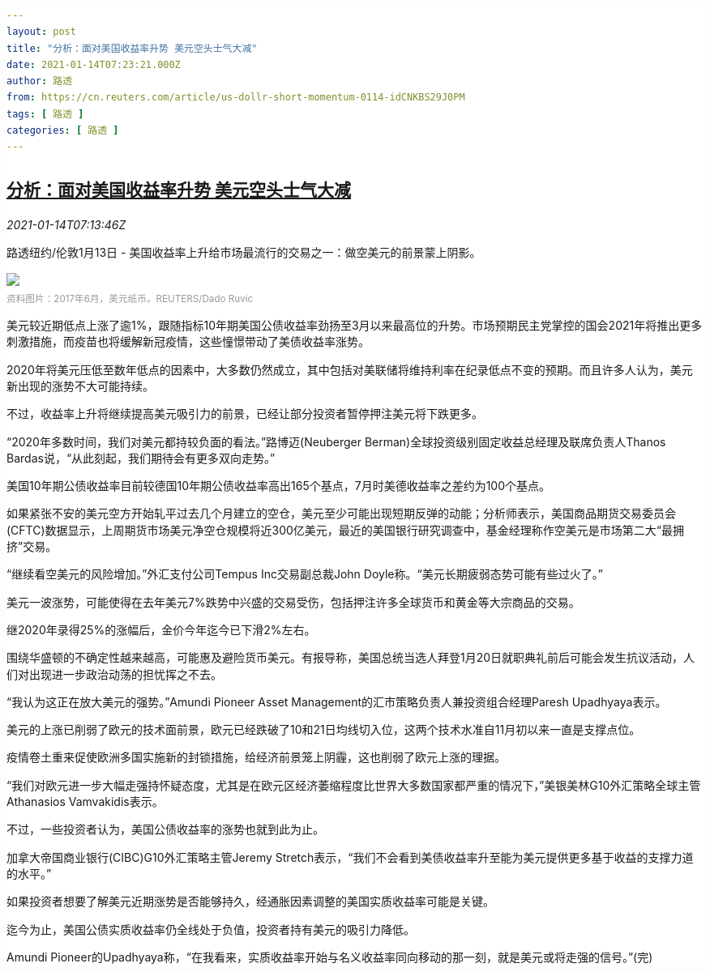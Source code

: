 ```yaml
---
layout: post
title: "分析：面对美国收益率升势 美元空头士气大减"
date: 2021-01-14T07:23:21.000Z
author: 路透
from: https://cn.reuters.com/article/us-dollr-short-momentum-0114-idCNKBS29J0PM
tags: [ 路透 ]
categories: [ 路透 ]
---
```


[分析：面对美国收益率升势 美元空头士气大减](https://cn.reuters.com/article/us-dollr-short-momentum-0114-idCNKBS29J0PM)
------

<div>
<div><i>2021-01-14T07:13:46Z</i></div><p>路透纽约/伦敦1月13日 - 美国收益率上升给市场最流行的交易之一：做空美元的前景蒙上阴影。</p><img src="https://static.reuters.com/resources/r/?m=02&d=20210114&t=2&i=1547744804&r=LYNXMPEH0D0DS" width="100%"><div><small style="color: #999;">资料图片：2017年6月，美元纸币。REUTERS/Dado Ruvic</small></div><p>美元较近期低点上涨了逾1%，跟随指标10年期美国公债收益率劲扬至3月以来最高位的升势。市场预期民主党掌控的国会2021年将推出更多刺激措施，而疫苗也将缓解新冠疫情，这些憧憬带动了美债收益率涨势。</p><p>2020年将美元压低至数年低点的因素中，大多数仍然成立，其中包括对美联储将维持利率在纪录低点不变的预期。而且许多人认为，美元新出现的涨势不大可能持续。</p><p>不过，收益率上升将继续提高美元吸引力的前景，已经让部分投资者暂停押注美元将下跌更多。</p><p>“2020年多数时间，我们对美元都持较负面的看法。”路博迈(Neuberger Berman)全球投资级别固定收益总经理及联席负责人Thanos Bardas说，“从此刻起，我们期待会有更多双向走势。”</p><p>美国10年期公债收益率目前较德国10年期公债收益率高出165个基点，7月时美德收益率之差约为100个基点。</p><p>如果紧张不安的美元空方开始轧平过去几个月建立的空仓，美元至少可能出现短期反弹的动能；分析师表示，美国商品期货交易委员会(CFTC)数据显示，上周期货市场美元净空仓规模将近300亿美元，最近的美国银行研究调查中，基金经理称作空美元是市场第二大“最拥挤”交易。</p><p>“继续看空美元的风险增加。”外汇支付公司Tempus Inc交易副总裁John Doyle称。“美元长期疲弱态势可能有些过火了。”</p><p>美元一波涨势，可能使得在去年美元7%跌势中兴盛的交易受伤，包括押注许多全球货币和黄金等大宗商品的交易。</p><p>继2020年录得25%的涨幅后，金价今年迄今已下滑2%左右。</p><p>围绕华盛顿的不确定性越来越高，可能惠及避险货币美元。有报导称，美国总统当选人拜登1月20日就职典礼前后可能会发生抗议活动，人们对出现进一步政治动荡的担忧挥之不去。</p><p>“我认为这正在放大美元的强势。”Amundi Pioneer Asset Management的汇市策略负责人兼投资组合经理Paresh Upadhyaya表示。</p><p>美元的上涨已削弱了欧元的技术面前景，欧元已经跌破了10和21日均线切入位，这两个技术水准自11月初以来一直是支撑点位。</p><p>疫情卷土重来促使欧洲多国实施新的封锁措施，给经济前景笼上阴霾，这也削弱了欧元上涨的理据。</p><p>“我们对欧元进一步大幅走强持怀疑态度，尤其是在欧元区经济萎缩程度比世界大多数国家都严重的情况下，”美银美林G10外汇策略全球主管Athanasios Vamvakidis表示。</p><p>不过，一些投资者认为，美国公债收益率的涨势也就到此为止。</p><p>加拿大帝国商业银行(CIBC)G10外汇策略主管Jeremy Stretch表示，“我们不会看到美债收益率升至能为美元提供更多基于收益的支撑力道的水平。”</p><p>如果投资者想要了解美元近期涨势是否能够持久，经通胀因素调整的美国实质收益率可能是关键。</p><p>迄今为止，美国公债实质收益率仍全线处于负值，投资者持有美元的吸引力降低。</p><p>Amundi Pioneer的Upadhyaya称，“在我看来，实质收益率开始与名义收益率同向移动的那一刻，就是美元或将走强的信号。”(完)</p>
</div>

